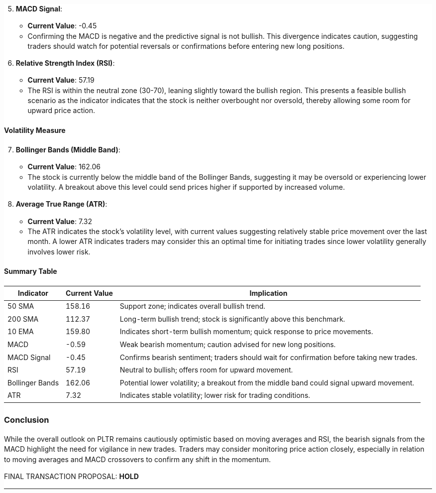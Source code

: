 5. **MACD Signal**:
   - **Current Value**: -0.45
   - Confirming the MACD is negative and the predictive signal is not bullish. This divergence indicates caution, suggesting traders should watch for potential reversals or confirmations before entering new long positions.

6. **Relative Strength Index (RSI)**:
   - **Current Value**: 57.19
   - The RSI is within the neutral zone (30-70), leaning slightly toward the bullish region. This presents a feasible bullish scenario as the indicator indicates that the stock is neither overbought nor oversold, thereby allowing some room for upward price action.

#### Volatility Measure

7. **Bollinger Bands (Middle Band)**:
   - **Current Value**: 162.06
   - The stock is currently below the middle band of the Bollinger Bands, suggesting it may be oversold or experiencing lower volatility. A breakout above this level could send prices higher if supported by increased volume.

8. **Average True Range (ATR)**:
   - **Current Value**: 7.32
   - The ATR indicates the stock’s volatility level, with current values suggesting relatively stable price movement over the last month. A lower ATR indicates traders may consider this an optimal time for initiating trades since lower volatility generally involves lower risk.

#### Summary Table

| Indicator        | Current Value | Implication                                                                                  |
|------------------|---------------|---------------------------------------------------------------------------------------------|
| 50 SMA           | 158.16        | Support zone; indicates overall bullish trend.                                            |
| 200 SMA          | 112.37        | Long-term bullish trend; stock is significantly above this benchmark.                      |
| 10 EMA           | 159.80        | Indicates short-term bullish momentum; quick response to price movements.                  |
| MACD             | -0.59         | Weak bearish momentum; caution advised for new long positions.                             |
| MACD Signal      | -0.45         | Confirms bearish sentiment; traders should wait for confirmation before taking new trades. |
| RSI              | 57.19         | Neutral to bullish; offers room for upward movement.                                       |
| Bollinger Bands  | 162.06        | Potential lower volatility; a breakout from the middle band could signal upward movement. |
| ATR              | 7.32          | Indicates stable volatility; lower risk for trading conditions.                              |

### Conclusion
While the overall outlook on PLTR remains cautiously optimistic based on moving averages and RSI, the bearish signals from the MACD highlight the need for vigilance in new trades. Traders may consider monitoring price action closely, especially in relation to moving averages and MACD crossovers to confirm any shift in the momentum.

FINAL TRANSACTION PROPOSAL: **HOLD**

---
